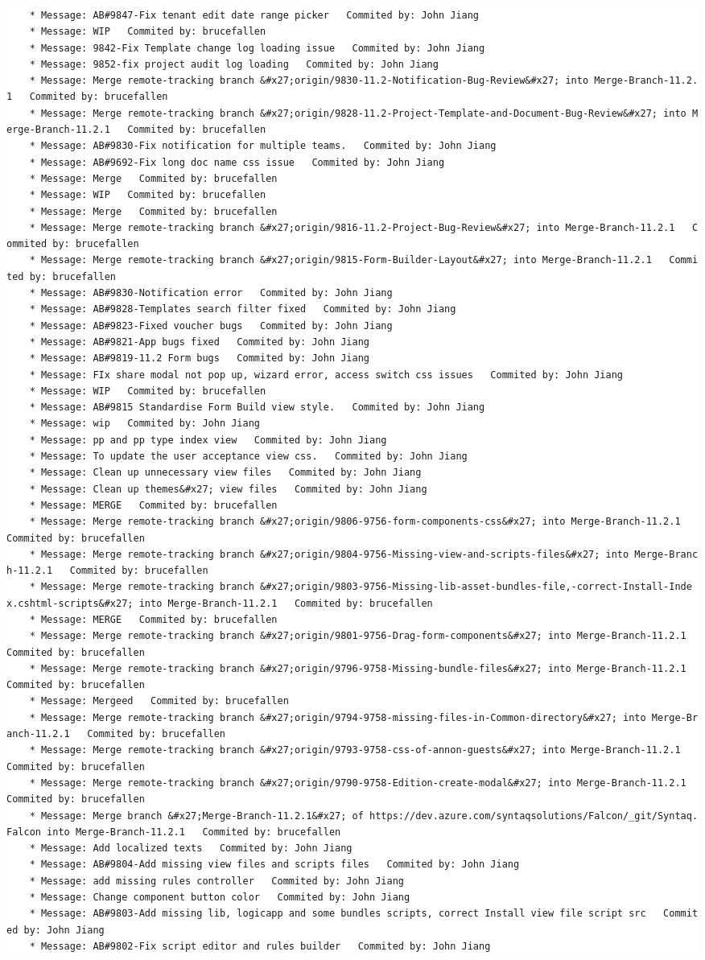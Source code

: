         * Message: AB#9847-Fix tenant edit date range picker   Commited by: John Jiang
        * Message: WIP   Commited by: brucefallen
        * Message: 9842-Fix Template change log loading issue   Commited by: John Jiang
        * Message: 9852-fix project audit log loading   Commited by: John Jiang
        * Message: Merge remote-tracking branch &#x27;origin/9830-11.2-Notification-Bug-Review&#x27; into Merge-Branch-11.2.1   Commited by: brucefallen
        * Message: Merge remote-tracking branch &#x27;origin/9828-11.2-Project-Template-and-Document-Bug-Review&#x27; into Merge-Branch-11.2.1   Commited by: brucefallen
        * Message: AB#9830-Fix notification for multiple teams.   Commited by: John Jiang
        * Message: AB#9692-Fix long doc name css issue   Commited by: John Jiang
        * Message: Merge   Commited by: brucefallen
        * Message: WIP   Commited by: brucefallen
        * Message: Merge   Commited by: brucefallen
        * Message: Merge remote-tracking branch &#x27;origin/9816-11.2-Project-Bug-Review&#x27; into Merge-Branch-11.2.1   Commited by: brucefallen
        * Message: Merge remote-tracking branch &#x27;origin/9815-Form-Builder-Layout&#x27; into Merge-Branch-11.2.1   Commited by: brucefallen
        * Message: AB#9830-Notification error   Commited by: John Jiang
        * Message: AB#9828-Templates search filter fixed   Commited by: John Jiang
        * Message: AB#9823-Fixed voucher bugs   Commited by: John Jiang
        * Message: AB#9821-App bugs fixed   Commited by: John Jiang
        * Message: AB#9819-11.2 Form bugs   Commited by: John Jiang
        * Message: FIx share modal not pop up, wizard error, access switch css issues   Commited by: John Jiang
        * Message: WIP   Commited by: brucefallen
        * Message: AB#9815 Standardise Form Build view style.   Commited by: John Jiang
        * Message: wip   Commited by: John Jiang
        * Message: pp and pp type index view   Commited by: John Jiang
        * Message: To update the user acceptance view css.   Commited by: John Jiang
        * Message: Clean up unnecessary view files   Commited by: John Jiang
        * Message: Clean up themes&#x27; view files   Commited by: John Jiang
        * Message: MERGE   Commited by: brucefallen
        * Message: Merge remote-tracking branch &#x27;origin/9806-9756-form-components-css&#x27; into Merge-Branch-11.2.1   Commited by: brucefallen
        * Message: Merge remote-tracking branch &#x27;origin/9804-9756-Missing-view-and-scripts-files&#x27; into Merge-Branch-11.2.1   Commited by: brucefallen
        * Message: Merge remote-tracking branch &#x27;origin/9803-9756-Missing-lib-asset-bundles-file,-correct-Install-Index.cshtml-scripts&#x27; into Merge-Branch-11.2.1   Commited by: brucefallen
        * Message: MERGE   Commited by: brucefallen
        * Message: Merge remote-tracking branch &#x27;origin/9801-9756-Drag-form-components&#x27; into Merge-Branch-11.2.1   Commited by: brucefallen
        * Message: Merge remote-tracking branch &#x27;origin/9796-9758-Missing-bundle-files&#x27; into Merge-Branch-11.2.1   Commited by: brucefallen
        * Message: Mergeed   Commited by: brucefallen
        * Message: Merge remote-tracking branch &#x27;origin/9794-9758-missing-files-in-Common-directory&#x27; into Merge-Branch-11.2.1   Commited by: brucefallen
        * Message: Merge remote-tracking branch &#x27;origin/9793-9758-css-of-annon-guests&#x27; into Merge-Branch-11.2.1   Commited by: brucefallen
        * Message: Merge remote-tracking branch &#x27;origin/9790-9758-Edition-create-modal&#x27; into Merge-Branch-11.2.1   Commited by: brucefallen
        * Message: Merge branch &#x27;Merge-Branch-11.2.1&#x27; of https://dev.azure.com/syntaqsolutions/Falcon/_git/Syntaq.Falcon into Merge-Branch-11.2.1   Commited by: brucefallen
        * Message: Add localized texts   Commited by: John Jiang
        * Message: AB#9804-Add missing view files and scripts files   Commited by: John Jiang
        * Message: add missing rules controller   Commited by: John Jiang
        * Message: Change component button color   Commited by: John Jiang
        * Message: AB#9803-Add missing lib, logicapp and some bundles scripts, correct Install view file script src   Commited by: John Jiang
        * Message: AB#9802-Fix script editor and rules builder   Commited by: John Jiang
